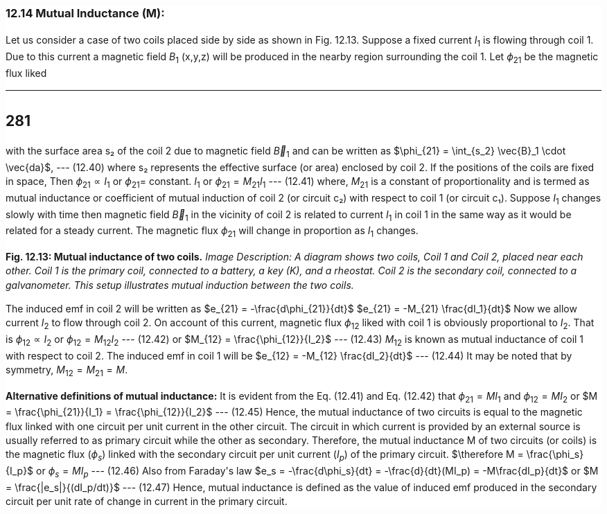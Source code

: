### 12.14 Mutual Inductance (M):
Let us consider a case of two coils placed side by side as shown in Fig. 12.13. Suppose a fixed current $I_1$ is flowing through coil 1. Due to this current a magnetic field $B_1$ (x,y,z) will be produced in the nearby region surrounding the coil 1. Let $\phi_{21}$ be the magnetic flux liked

---
**281**
---

with the surface area s₂ of the coil 2 due to magnetic field $\vec{B}_1$ and can be written as
$\phi_{21} = \int_{s_2} \vec{B}_1 \cdot \vec{da}$, --- (12.40)
where s₂ represents the effective surface (or area) enclosed by coil 2. If the positions of the coils are fixed in space,
Then $\phi_{21} \propto I_1$
or $\phi_{21} =$ constant. $I_1$
or $\phi_{21} = M_{21} I_1$ --- (12.41)
where, $M_{21}$ is a constant of proportionality and is termed as mutual inductance or coefficient of mutual induction of coil 2 (or circuit c₂) with respect to coil 1 (or circuit c₁). Suppose $I_1$ changes slowly with time then magnetic field $\vec{B}_1$ in the vicinity of coil 2 is related to current $I_1$ in coil 1 in the same way as it would be related for a steady current. The magnetic flux $\phi_{21}$ will change in proportion as $I_1$ changes.

**Fig. 12.13: Mutual inductance of two coils.**
*Image Description: A diagram shows two coils, Coil 1 and Coil 2, placed near each other. Coil 1 is the primary coil, connected to a battery, a key (K), and a rheostat. Coil 2 is the secondary coil, connected to a galvanometer. This setup illustrates mutual induction between the two coils.*

The induced emf in coil 2 will be written as
$e_{21} = -\frac{d\phi_{21}}{dt}$
$e_{21} = -M_{21} \frac{dI_1}{dt}$
Now we allow current $I_2$ to flow through coil 2. On account of this current, magnetic flux $\phi_{12}$ liked with coil 1 is obviously proportional to $I_2$.
That is
$\phi_{12} \propto I_2$
or $\phi_{12} = M_{12} I_2$ --- (12.42)
or $M_{12} = \frac{\phi_{12}}{I_2}$ --- (12.43)
$M_{12}$ is known as mutual inductance of coil 1 with respect to coil 2. The induced emf in coil 1 will be
$e_{12} = -M_{12} \frac{dI_2}{dt}$ --- (12.44)
It may be noted that by symmetry,
$M_{12} = M_{21} = M$.

**Alternative definitions of mutual inductance:**
It is evident from the Eq. (12.41) and Eq. (12.42) that
$\phi_{21} = MI_1$ and $\phi_{12} = MI_2$
or $M = \frac{\phi_{21}}{I_1} = \frac{\phi_{12}}{I_2}$ --- (12.45)
Hence, the mutual inductance of two circuits is equal to the magnetic flux linked with one circuit per unit current in the other circuit. The circuit in which current is provided by an external source is usually referred to as primary circuit while the other as secondary.
Therefore, the mutual inductance M of two circuits (or coils) is the magnetic flux ($\phi_s$) linked with the secondary circuit per unit current ($I_p$) of the primary circuit.
$\therefore M = \frac{\phi_s}{I_p}$
or $\phi_s = MI_p$ --- (12.46)
Also from Faraday's law
$e_s = -\frac{d\phi_s}{dt} = -\frac{d}{dt}(MI_p) = -M\frac{dI_p}{dt}$
or $M = \frac{|e_s|}{(dI_p/dt)}$ --- (12.47)
Hence, mutual inductance is defined as the value of induced emf produced in the secondary circuit per unit rate of change in current in the primary circuit.
